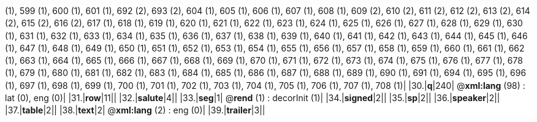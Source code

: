 (1), 599 (1), 600 (1), 601 (1), 692 (2), 693 (2), 604 (1), 605 (1), 606 (1), 607 (1), 608 (1), 609 (2), 610 (2), 611 (2), 612 (2), 613 (2), 614 (2), 615 (2), 616 (2), 617 (1), 618 (1), 619 (1), 620 (1), 621 (1), 622 (1), 623 (1), 624 (1), 625 (1), 626 (1), 627 (1), 628 (1), 629 (1), 630 (1), 631 (1), 632 (1), 633 (1), 634 (1), 635 (1), 636 (1), 637 (1), 638 (1), 639 (1), 640 (1), 641 (1), 642 (1), 643 (1), 644 (1), 645 (1), 646 (1), 647 (1), 648 (1), 649 (1), 650 (1), 651 (1), 652 (1), 653 (1), 654 (1), 655 (1), 656 (1), 657 (1), 658 (1), 659 (1), 660 (1), 661 (1), 662 (1), 663 (1), 664 (1), 665 (1), 666 (1), 667 (1), 668 (1), 669 (1), 670 (1), 671 (1), 672 (1), 673 (1), 674 (1), 675 (1), 676 (1), 677 (1), 678 (1), 679 (1), 680 (1), 681 (1), 682 (1), 683 (1), 684 (1), 685 (1), 686 (1), 687 (1), 688 (1), 689 (1), 690 (1), 691 (1), 694 (1), 695 (1), 696 (1), 697 (1), 698 (1), 699 (1), 700 (1), 701 (1), 702 (1), 703 (1), 704 (1), 705 (1), 706 (1), 707 (1), 708 (1)|
|30.|__q__|240| @__xml:lang__ (98) : lat (0), eng (0)|
|31.|__row__|11||
|32.|__salute__|4||
|33.|__seg__|1| @__rend__ (1) : decorInit (1)|
|34.|__signed__|2||
|35.|__sp__|2||
|36.|__speaker__|2||
|37.|__table__|2||
|38.|__text__|2| @__xml:lang__ (2) : eng (0)|
|39.|__trailer__|3||
